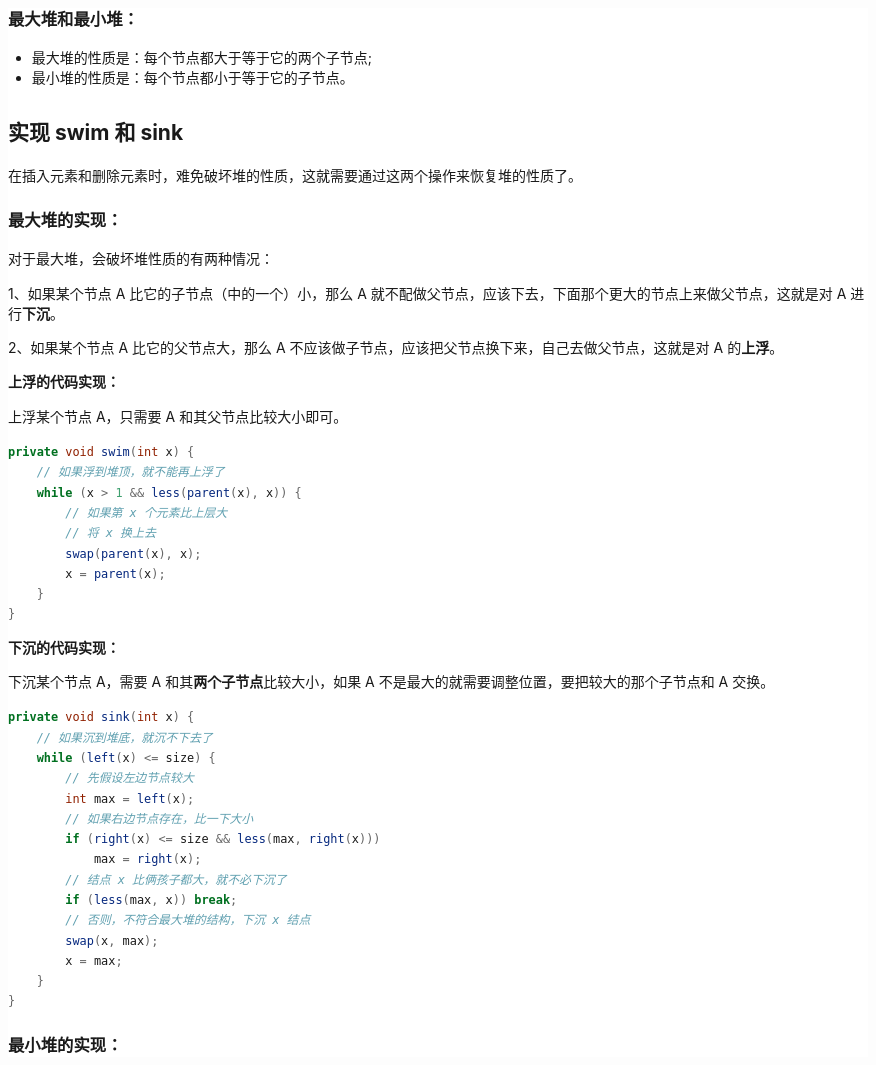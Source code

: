 ### 最大堆和最小堆：

- 最大堆的性质是：每个节点都大于等于它的两个子节点;
- 最小堆的性质是：每个节点都小于等于它的子节点。

## **实现 swim 和 sink**

在插入元素和删除元素时，难免破坏堆的性质，这就需要通过这两个操作来恢复堆的性质了。

### 最大堆的实现：

对于最大堆，会破坏堆性质的有两种情况：

1、如果某个节点 A 比它的子节点（中的一个）小，那么 A 就不配做父节点，应该下去，下面那个更大的节点上来做父节点，这就是对 A 进行**下沉**。

2、如果某个节点 A 比它的父节点大，那么 A 不应该做子节点，应该把父节点换下来，自己去做父节点，这就是对 A 的**上浮**。

**上浮的代码实现：**

上浮某个节点 A，只需要 A 和其父节点比较大小即可。

```java
private void swim(int x) {
    // 如果浮到堆顶，就不能再上浮了
    while (x > 1 && less(parent(x), x)) {
        // 如果第 x 个元素比上层大
        // 将 x 换上去
        swap(parent(x), x);
        x = parent(x);
    }
}
```

**下沉的代码实现：**

下沉某个节点 A，需要 A 和其**两个子节点**比较大小，如果 A 不是最大的就需要调整位置，要把较大的那个子节点和 A 交换。

```java
private void sink(int x) {
    // 如果沉到堆底，就沉不下去了
    while (left(x) <= size) {
        // 先假设左边节点较大
        int max = left(x);
        // 如果右边节点存在，比一下大小
        if (right(x) <= size && less(max, right(x)))
            max = right(x);
        // 结点 x 比俩孩子都大，就不必下沉了
        if (less(max, x)) break;
        // 否则，不符合最大堆的结构，下沉 x 结点
        swap(x, max);
        x = max;
    }
}
```

### 最小堆的实现：
